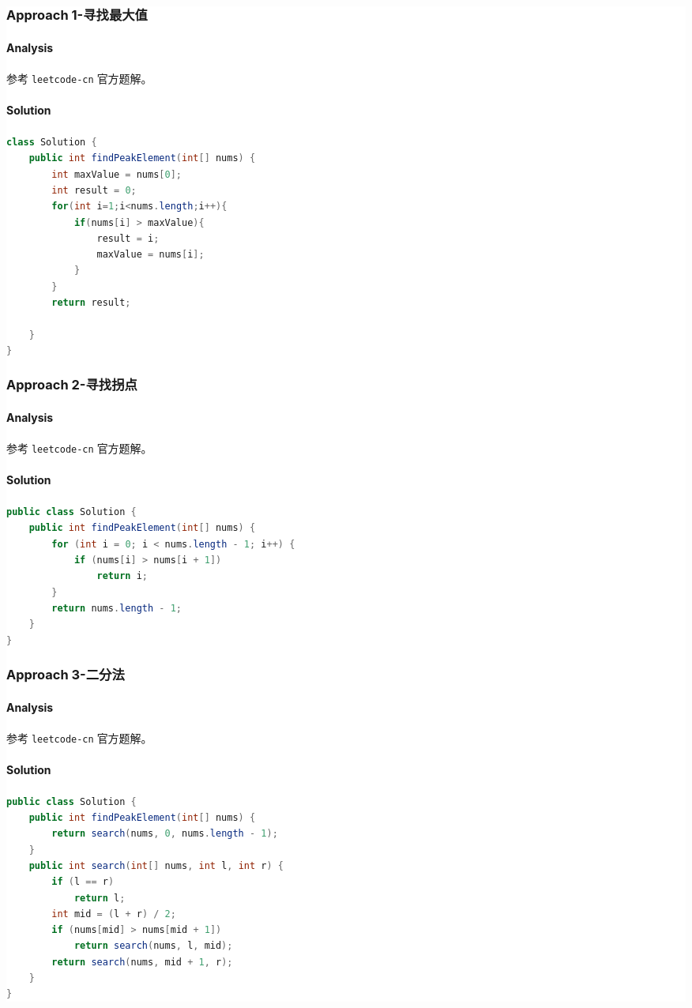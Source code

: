 ### Approach 1-寻找最大值
#### Analysis

参考 `leetcode-cn` 官方题解。

#### Solution

```java
class Solution {
    public int findPeakElement(int[] nums) {
        int maxValue = nums[0];
        int result = 0;
        for(int i=1;i<nums.length;i++){
            if(nums[i] > maxValue){
                result = i;
                maxValue = nums[i];
            }
        }
        return result;

    }
}
```

### Approach 2-寻找拐点
#### Analysis

参考 `leetcode-cn` 官方题解。

#### Solution

```java
public class Solution {
    public int findPeakElement(int[] nums) {
        for (int i = 0; i < nums.length - 1; i++) {
            if (nums[i] > nums[i + 1])
                return i;
        }
        return nums.length - 1;
    }
}
```


### Approach 3-二分法
#### Analysis

参考 `leetcode-cn` 官方题解。

#### Solution

```java
public class Solution {
    public int findPeakElement(int[] nums) {
        return search(nums, 0, nums.length - 1);
    }
    public int search(int[] nums, int l, int r) {
        if (l == r)
            return l;
        int mid = (l + r) / 2;
        if (nums[mid] > nums[mid + 1])
            return search(nums, l, mid);
        return search(nums, mid + 1, r);
    }
}
```